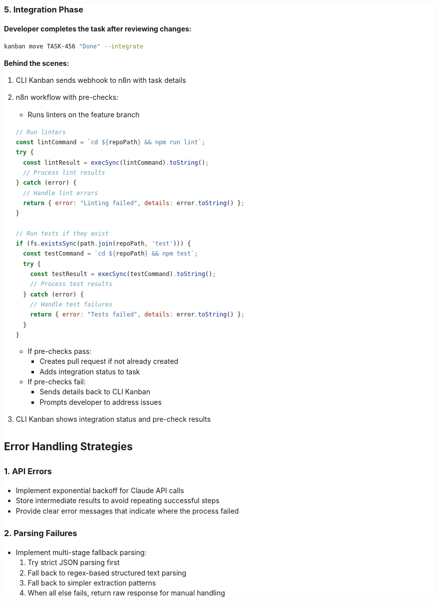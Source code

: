 ### 5. Integration Phase

**Developer completes the task after reviewing changes:**
```bash
kanban move TASK-456 "Done" --integrate
```

**Behind the scenes:**
1. CLI Kanban sends webhook to n8n with task details
2. n8n workflow with pre-checks:
   - Runs linters on the feature branch
   ```javascript
   // Run linters
   const lintCommand = `cd ${repoPath} && npm run lint`;
   try {
     const lintResult = execSync(lintCommand).toString();
     // Process lint results
   } catch (error) {
     // Handle lint errors
     return { error: "Linting failed", details: error.toString() };
   }
   
   // Run tests if they exist
   if (fs.existsSync(path.join(repoPath, 'test'))) {
     const testCommand = `cd ${repoPath} && npm test`;
     try {
       const testResult = execSync(testCommand).toString();
       // Process test results
     } catch (error) {
       // Handle test failures
       return { error: "Tests failed", details: error.toString() };
     }
   }
   ```
   - If pre-checks pass:
     - Creates pull request if not already created
     - Adds integration status to task
   - If pre-checks fail:
     - Sends details back to CLI Kanban
     - Prompts developer to address issues

3. CLI Kanban shows integration status and pre-check results

## Error Handling Strategies

### 1. API Errors
- Implement exponential backoff for Claude API calls
- Store intermediate results to avoid repeating successful steps
- Provide clear error messages that indicate where the process failed

### 2. Parsing Failures
- Implement multi-stage fallback parsing:
  1. Try strict JSON parsing first
  2. Fall back to regex-based structured text parsing
  3. Fall back to simpler extraction patterns
  4. When all else fails, return raw response for manual handling
